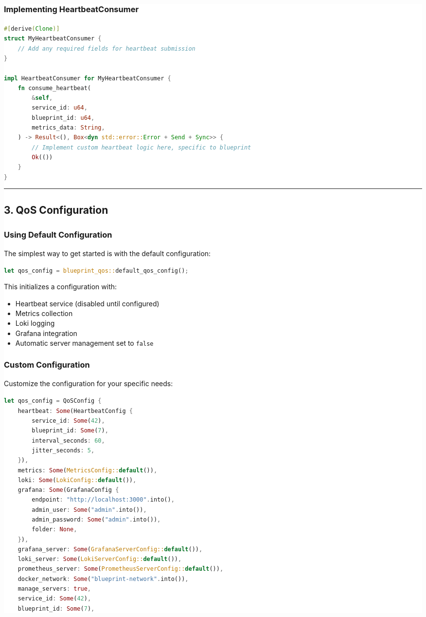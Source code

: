 ### Implementing HeartbeatConsumer
```rust
#[derive(Clone)]
struct MyHeartbeatConsumer {
    // Add any required fields for heartbeat submission
}

impl HeartbeatConsumer for MyHeartbeatConsumer {
    fn consume_heartbeat(
        &self,
        service_id: u64,
        blueprint_id: u64,
        metrics_data: String,
    ) -> Result<(), Box<dyn std::error::Error + Send + Sync>> {
        // Implement custom heartbeat logic here, specific to blueprint
        Ok(())
    }
}
```

---

## 3. QoS Configuration

### Using Default Configuration
The simplest way to get started is with the default configuration:

```rust
let qos_config = blueprint_qos::default_qos_config();
```

This initializes a configuration with:
- Heartbeat service (disabled until configured)
- Metrics collection
- Loki logging
- Grafana integration
- Automatic server management set to `false`

### Custom Configuration

Customize the configuration for your specific needs:

```rust
let qos_config = QoSConfig {
    heartbeat: Some(HeartbeatConfig {
        service_id: Some(42),
        blueprint_id: Some(7),
        interval_seconds: 60,
        jitter_seconds: 5,
    }),
    metrics: Some(MetricsConfig::default()),
    loki: Some(LokiConfig::default()),
    grafana: Some(GrafanaConfig {
        endpoint: "http://localhost:3000".into(),
        admin_user: Some("admin".into()),
        admin_password: Some("admin".into()),
        folder: None,
    }),
    grafana_server: Some(GrafanaServerConfig::default()),
    loki_server: Some(LokiServerConfig::default()),
    prometheus_server: Some(PrometheusServerConfig::default()),
    docker_network: Some("blueprint-network".into()),
    manage_servers: true,
    service_id: Some(42),
    blueprint_id: Some(7),
```